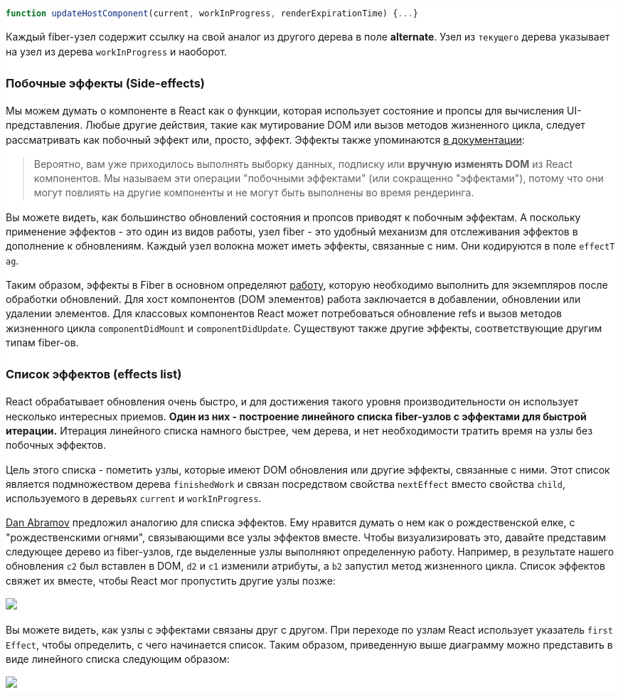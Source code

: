 ```js
function updateHostComponent(current, workInProgress, renderExpirationTime) {...}
```

Каждый fiber-узел содержит ссылку на свой аналог из другого дерева в поле **alternate**. Узел из `текущего` дерева указывает на узел из дерева `workInProgress` и наоборот.

### Побочные эффекты (Side-effects)

Мы можем думать о компоненте в React как о функции, которая использует состояние и пропсы для вычисления UI-представления. Любые другие действия, такие как мутирование DOM или вызов методов жизненного цикла, следует рассматривать как побочный эффект или, просто, эффект. Эффекты также упоминаются [в документации](https://reactjs.org/docs/hooks-overview.html#%EF%B8%8F-effect-hook):

> Вероятно, вам уже приходилось выполнять выборку данных, подписку или **вручную изменять DOM** из React компонентов. Мы называем эти операции "побочными эффектами" (или сокращенно "эффектами"), потому что они могут повлиять на другие компоненты и не могут быть выполнены во время рендеринга.

Вы можете видеть, как большинство обновлений состояния и пропсов приводят к побочным эффектам. А поскольку применение эффектов - это один из видов работы, узел fiber - это удобный механизм для отслеживания эффектов в дополнение к обновлениям. Каждый узел волокна может иметь эффекты, связанные с ним. Они кодируются в поле `effectTag`.

Таким образом, эффекты в Fiber в основном определяют [работу](https://github.com/facebook/react/blob/b87aabdfe1b7461e7331abb3601d9e6bb27544bc/packages/shared/ReactSideEffectTags.js), которую необходимо выполнить для экземпляров после обработки обновлений. Для хост компонентов (DOM элементов) работа заключается в добавлении, обновлении или удалении элементов. Для классовых компонентов React может потребоваться обновление refs и вызов методов жизненного цикла `componentDidMount` и `componentDidUpdate`. Существуют также другие эффекты, соответствующие другим типам fiber-ов.

### Список эффектов (effects list)

React обрабатывает обновления очень быстро, и для достижения такого уровня производительности он использует несколько интересных приемов. **Один из них - построение линейного списка fiber-узлов с эффектами для быстрой итерации.** Итерация линейного списка намного быстрее, чем дерева, и нет необходимости тратить время на узлы без побочных эффектов.

Цель этого списка - пометить узлы, которые имеют DOM обновления или другие эффекты, связанные с ними. Этот список является подмножеством дерева `finishedWork` и связан посредством свойства `nextEffect` вместо свойства `child`, используемого в деревьях `current` и `workInProgress`.

[Dan Abramov](https://medium.com/u/a3a8af6addc1?source=post_page---------------------------) предложил аналогию для списка эффектов. Ему нравится думать о нем как о рождественской елке, с "рождественскими огнями", связывающими все узлы эффектов вместе. Чтобы визуализировать это, давайте представим следующее дерево из fiber-узлов, где выделенные узлы выполняют определенную работу. Например, в результате нашего обновления `c2` был вставлен в DOM, `d2` и `c1` изменили атрибуты, а `b2` запустил метод жизненного цикла. Список эффектов свяжет их вместе, чтобы React мог пропустить другие узлы позже:

![](https://habrastorage.org/r/w1560/getpro/habr/upload_files/901/d39/f2d/901d39f2d43120ab18ea636bf6820d3b.png)

Вы можете видеть, как узлы с эффектами связаны друг с другом. При переходе по узлам React использует указатель `firstEffect`, чтобы определить, с чего начинается список. Таким образом, приведенную выше диаграмму можно представить в виде линейного списка следующим образом:

![](https://habrastorage.org/r/w1560/getpro/habr/upload_files/e29/edd/6af/e29edd6af90127cba80567c90b120218.png)
